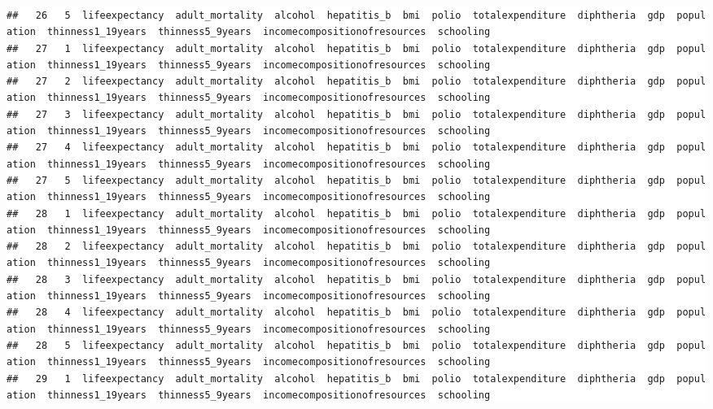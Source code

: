     ##   26   5  lifeexpectancy  adult_mortality  alcohol  hepatitis_b  bmi  polio  totalexpenditure  diphtheria  gdp  population  thinness1_19years  thinness5_9years  incomecompositionofresources  schooling
    ##   27   1  lifeexpectancy  adult_mortality  alcohol  hepatitis_b  bmi  polio  totalexpenditure  diphtheria  gdp  population  thinness1_19years  thinness5_9years  incomecompositionofresources  schooling
    ##   27   2  lifeexpectancy  adult_mortality  alcohol  hepatitis_b  bmi  polio  totalexpenditure  diphtheria  gdp  population  thinness1_19years  thinness5_9years  incomecompositionofresources  schooling
    ##   27   3  lifeexpectancy  adult_mortality  alcohol  hepatitis_b  bmi  polio  totalexpenditure  diphtheria  gdp  population  thinness1_19years  thinness5_9years  incomecompositionofresources  schooling
    ##   27   4  lifeexpectancy  adult_mortality  alcohol  hepatitis_b  bmi  polio  totalexpenditure  diphtheria  gdp  population  thinness1_19years  thinness5_9years  incomecompositionofresources  schooling
    ##   27   5  lifeexpectancy  adult_mortality  alcohol  hepatitis_b  bmi  polio  totalexpenditure  diphtheria  gdp  population  thinness1_19years  thinness5_9years  incomecompositionofresources  schooling
    ##   28   1  lifeexpectancy  adult_mortality  alcohol  hepatitis_b  bmi  polio  totalexpenditure  diphtheria  gdp  population  thinness1_19years  thinness5_9years  incomecompositionofresources  schooling
    ##   28   2  lifeexpectancy  adult_mortality  alcohol  hepatitis_b  bmi  polio  totalexpenditure  diphtheria  gdp  population  thinness1_19years  thinness5_9years  incomecompositionofresources  schooling
    ##   28   3  lifeexpectancy  adult_mortality  alcohol  hepatitis_b  bmi  polio  totalexpenditure  diphtheria  gdp  population  thinness1_19years  thinness5_9years  incomecompositionofresources  schooling
    ##   28   4  lifeexpectancy  adult_mortality  alcohol  hepatitis_b  bmi  polio  totalexpenditure  diphtheria  gdp  population  thinness1_19years  thinness5_9years  incomecompositionofresources  schooling
    ##   28   5  lifeexpectancy  adult_mortality  alcohol  hepatitis_b  bmi  polio  totalexpenditure  diphtheria  gdp  population  thinness1_19years  thinness5_9years  incomecompositionofresources  schooling
    ##   29   1  lifeexpectancy  adult_mortality  alcohol  hepatitis_b  bmi  polio  totalexpenditure  diphtheria  gdp  population  thinness1_19years  thinness5_9years  incomecompositionofresources  schooling